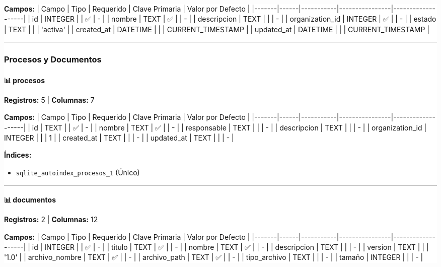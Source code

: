**Campos:**
| Campo | Tipo | Requerido | Clave Primaria | Valor por Defecto |
|-------|------|-----------|----------------|-------------------|
| id | INTEGER |  | ✅ | - |
| nombre | TEXT | ✅ |  | - |
| descripcion | TEXT |  |  | - |
| organization_id | INTEGER | ✅ |  | - |
| estado | TEXT |  |  | 'activa' |
| created_at | DATETIME |  |  | CURRENT_TIMESTAMP |
| updated_at | DATETIME |  |  | CURRENT_TIMESTAMP |

---


### Procesos y Documentos

#### 📊 procesos
**Registros:** 5 | **Columnas:** 7

**Campos:**
| Campo | Tipo | Requerido | Clave Primaria | Valor por Defecto |
|-------|------|-----------|----------------|-------------------|
| id | TEXT |  | ✅ | - |
| nombre | TEXT | ✅ |  | - |
| responsable | TEXT |  |  | - |
| descripcion | TEXT |  |  | - |
| organization_id | INTEGER |  |  | 1 |
| created_at | TEXT |  |  | - |
| updated_at | TEXT |  |  | - |

**Índices:**
- `sqlite_autoindex_procesos_1` (Único)

---

#### 📊 documentos
**Registros:** 2 | **Columnas:** 12

**Campos:**
| Campo | Tipo | Requerido | Clave Primaria | Valor por Defecto |
|-------|------|-----------|----------------|-------------------|
| id | INTEGER |  | ✅ | - |
| titulo | TEXT | ✅ |  | - |
| nombre | TEXT | ✅ |  | - |
| descripcion | TEXT |  |  | - |
| version | TEXT |  |  | '1.0' |
| archivo_nombre | TEXT | ✅ |  | - |
| archivo_path | TEXT | ✅ |  | - |
| tipo_archivo | TEXT |  |  | - |
| tamaño | INTEGER |  |  | - |